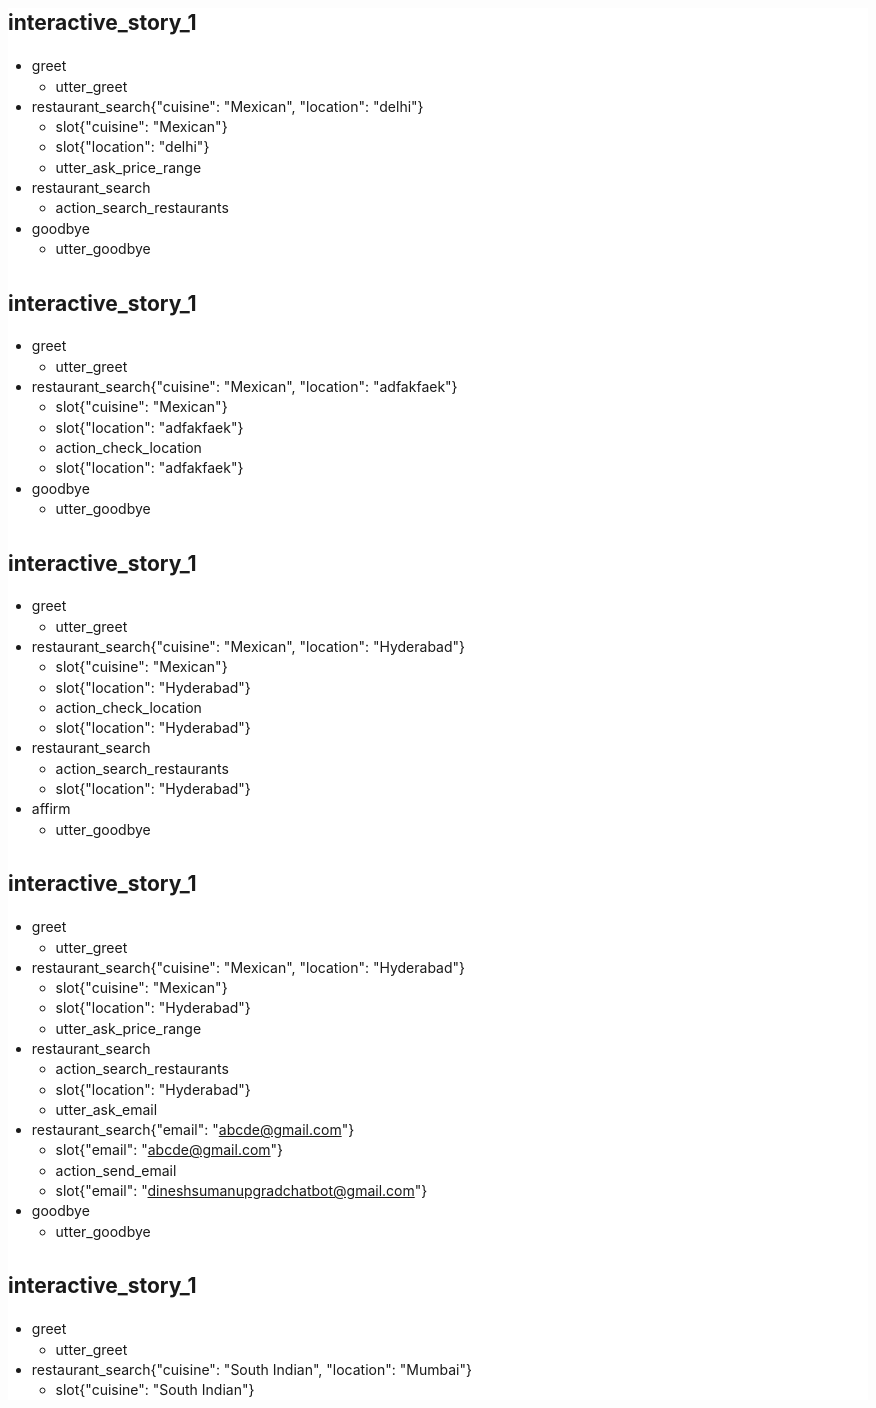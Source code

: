 ## interactive_story_1
* greet
    - utter_greet
* restaurant_search{"cuisine": "Mexican", "location": "delhi"}
    - slot{"cuisine": "Mexican"}
    - slot{"location": "delhi"}
    - utter_ask_price_range
* restaurant_search
    - action_search_restaurants
* goodbye
    - utter_goodbye

## interactive_story_1
* greet
    - utter_greet
* restaurant_search{"cuisine": "Mexican", "location": "adfakfaek"}
    - slot{"cuisine": "Mexican"}
    - slot{"location": "adfakfaek"}
    - action_check_location
    - slot{"location": "adfakfaek"}
* goodbye
    - utter_goodbye

## interactive_story_1
* greet
    - utter_greet
* restaurant_search{"cuisine": "Mexican", "location": "Hyderabad"}
    - slot{"cuisine": "Mexican"}
    - slot{"location": "Hyderabad"}
    - action_check_location
    - slot{"location": "Hyderabad"}
* restaurant_search
    - action_search_restaurants
    - slot{"location": "Hyderabad"}
* affirm
    - utter_goodbye

## interactive_story_1
* greet
    - utter_greet
* restaurant_search{"cuisine": "Mexican", "location": "Hyderabad"}
    - slot{"cuisine": "Mexican"}
    - slot{"location": "Hyderabad"}
    - utter_ask_price_range
* restaurant_search 
    - action_search_restaurants
    - slot{"location": "Hyderabad"}
    - utter_ask_email
* restaurant_search{"email": "abcde@gmail.com"}
    - slot{"email": "abcde@gmail.com"}
    - action_send_email
    - slot{"email": "dineshsumanupgradchatbot@gmail.com"}
* goodbye
    - utter_goodbye
## interactive_story_1
* greet
    - utter_greet
* restaurant_search{"cuisine": "South Indian", "location": "Mumbai"}
    - slot{"cuisine": "South Indian"}